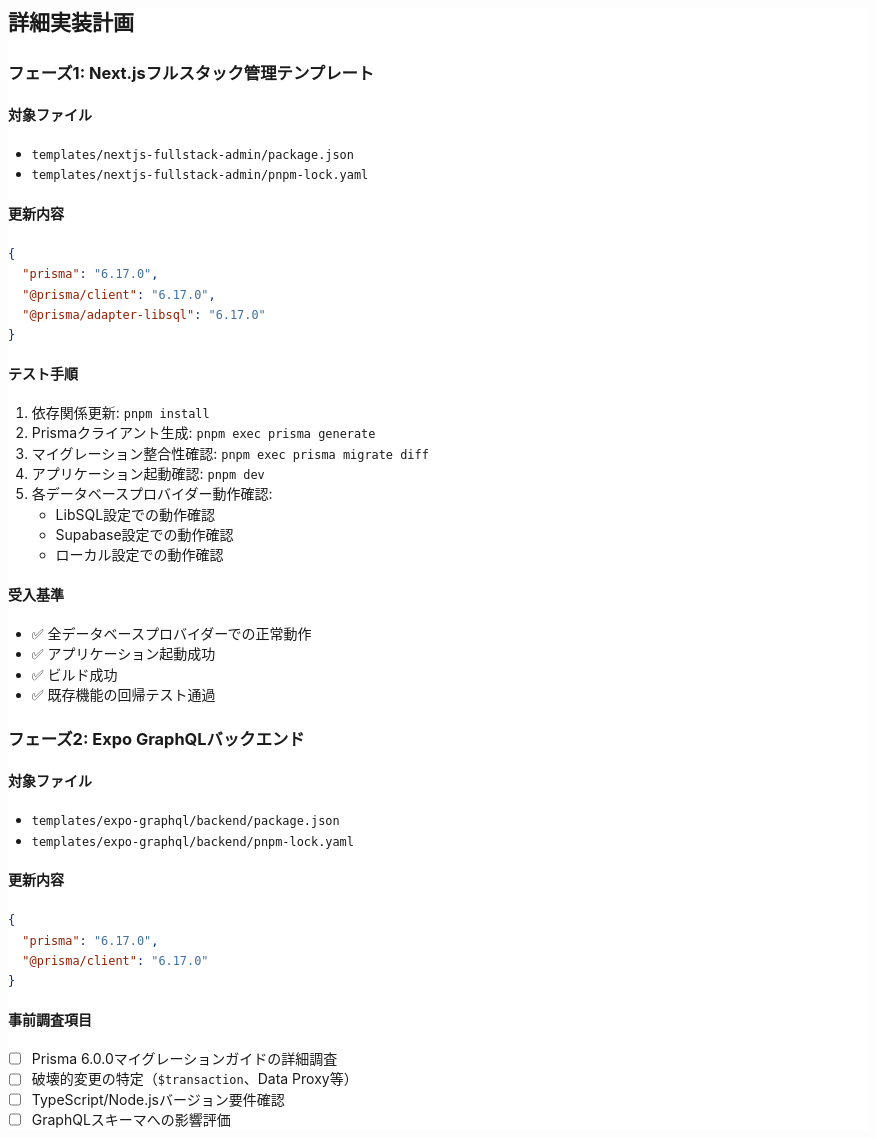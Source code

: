 ## 詳細実装計画

### フェーズ1: Next.jsフルスタック管理テンプレート

#### 対象ファイル
- `templates/nextjs-fullstack-admin/package.json`
- `templates/nextjs-fullstack-admin/pnpm-lock.yaml`

#### 更新内容
```json
{
  "prisma": "6.17.0",
  "@prisma/client": "6.17.0",
  "@prisma/adapter-libsql": "6.17.0"
}
```

#### テスト手順
1. 依存関係更新: `pnpm install`
2. Prismaクライアント生成: `pnpm exec prisma generate`
3. マイグレーション整合性確認: `pnpm exec prisma migrate diff`
4. アプリケーション起動確認: `pnpm dev`
5. 各データベースプロバイダー動作確認:
   - LibSQL設定での動作確認
   - Supabase設定での動作確認
   - ローカル設定での動作確認

#### 受入基準
- ✅ 全データベースプロバイダーでの正常動作
- ✅ アプリケーション起動成功
- ✅ ビルド成功
- ✅ 既存機能の回帰テスト通過

### フェーズ2: Expo GraphQLバックエンド

#### 対象ファイル
- `templates/expo-graphql/backend/package.json`
- `templates/expo-graphql/backend/pnpm-lock.yaml`

#### 更新内容
```json
{
  "prisma": "6.17.0",
  "@prisma/client": "6.17.0"
}
```

#### 事前調査項目
- [ ] Prisma 6.0.0マイグレーションガイドの詳細調査
- [ ] 破壊的変更の特定（`$transaction`、Data Proxy等）
- [ ] TypeScript/Node.jsバージョン要件確認
- [ ] GraphQLスキーマへの影響評価

